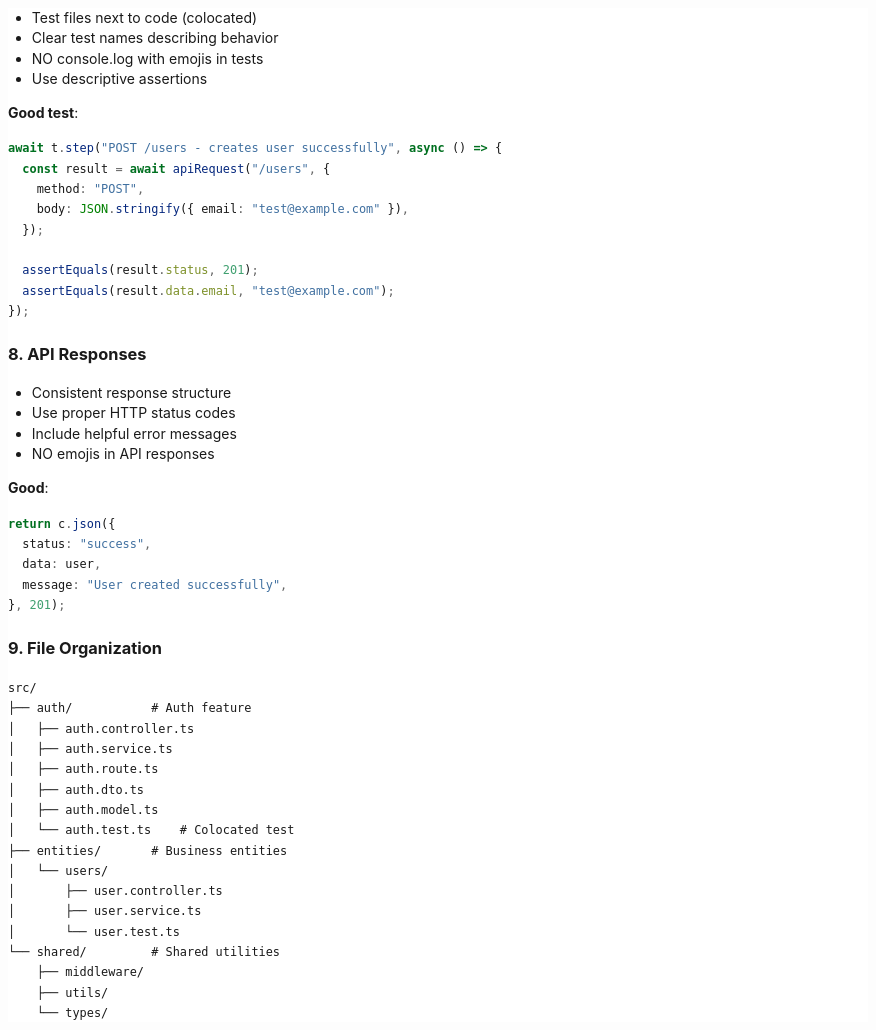 - Test files next to code (colocated)
- Clear test names describing behavior
- NO console.log with emojis in tests
- Use descriptive assertions

**Good test**:

```typescript
await t.step("POST /users - creates user successfully", async () => {
  const result = await apiRequest("/users", {
    method: "POST",
    body: JSON.stringify({ email: "test@example.com" }),
  });

  assertEquals(result.status, 201);
  assertEquals(result.data.email, "test@example.com");
});
```

### 8. API Responses

- Consistent response structure
- Use proper HTTP status codes
- Include helpful error messages
- NO emojis in API responses

**Good**:

```typescript
return c.json({
  status: "success",
  data: user,
  message: "User created successfully",
}, 201);
```

### 9. File Organization

```text
src/
├── auth/           # Auth feature
│   ├── auth.controller.ts
│   ├── auth.service.ts
│   ├── auth.route.ts
│   ├── auth.dto.ts
│   ├── auth.model.ts
│   └── auth.test.ts    # Colocated test
├── entities/       # Business entities
│   └── users/
│       ├── user.controller.ts
│       ├── user.service.ts
│       └── user.test.ts
└── shared/         # Shared utilities
    ├── middleware/
    ├── utils/
    └── types/
```
